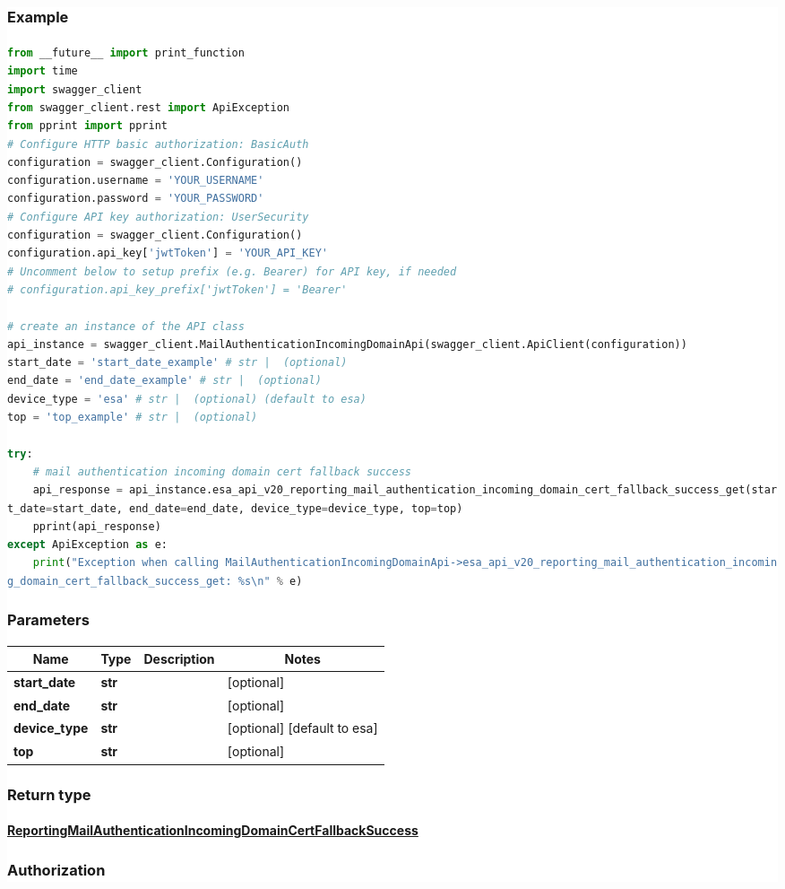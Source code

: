 ### Example
```python
from __future__ import print_function
import time
import swagger_client
from swagger_client.rest import ApiException
from pprint import pprint
# Configure HTTP basic authorization: BasicAuth
configuration = swagger_client.Configuration()
configuration.username = 'YOUR_USERNAME'
configuration.password = 'YOUR_PASSWORD'
# Configure API key authorization: UserSecurity
configuration = swagger_client.Configuration()
configuration.api_key['jwtToken'] = 'YOUR_API_KEY'
# Uncomment below to setup prefix (e.g. Bearer) for API key, if needed
# configuration.api_key_prefix['jwtToken'] = 'Bearer'

# create an instance of the API class
api_instance = swagger_client.MailAuthenticationIncomingDomainApi(swagger_client.ApiClient(configuration))
start_date = 'start_date_example' # str |  (optional)
end_date = 'end_date_example' # str |  (optional)
device_type = 'esa' # str |  (optional) (default to esa)
top = 'top_example' # str |  (optional)

try:
    # mail authentication incoming domain cert fallback success
    api_response = api_instance.esa_api_v20_reporting_mail_authentication_incoming_domain_cert_fallback_success_get(start_date=start_date, end_date=end_date, device_type=device_type, top=top)
    pprint(api_response)
except ApiException as e:
    print("Exception when calling MailAuthenticationIncomingDomainApi->esa_api_v20_reporting_mail_authentication_incoming_domain_cert_fallback_success_get: %s\n" % e)
```

### Parameters

Name | Type | Description  | Notes
------------- | ------------- | ------------- | -------------
 **start_date** | **str**|  | [optional] 
 **end_date** | **str**|  | [optional] 
 **device_type** | **str**|  | [optional] [default to esa]
 **top** | **str**|  | [optional] 

### Return type

[**ReportingMailAuthenticationIncomingDomainCertFallbackSuccess**](ReportingMailAuthenticationIncomingDomainCertFallbackSuccess.md)

### Authorization
